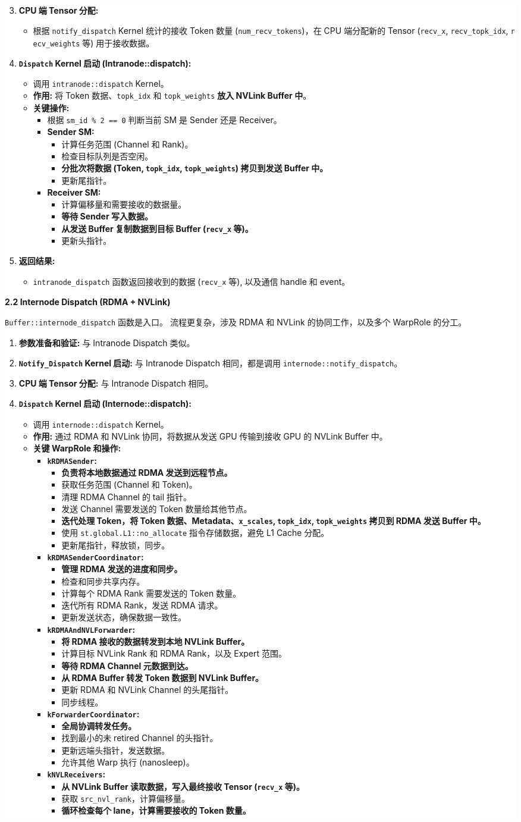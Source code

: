 3. **CPU 端 Tensor 分配:**
   - 根据 `notify_dispatch` Kernel 统计的接收 Token 数量 (`num_recv_tokens`)，在 CPU 端分配新的 Tensor (`recv_x`, `recv_topk_idx`, `recv_weights` 等) 用于接收数据。

4. **`Dispatch` Kernel 启动 (Intranode::dispatch):**
   - 调用 `intranode::dispatch` Kernel。
   - **作用:**  将 Token 数据、`topk_idx` 和 `topk_weights` **放入 NVLink Buffer 中**。
   - **关键操作:**
     - 根据 `sm_id % 2 == 0` 判断当前 SM 是 Sender 还是 Receiver。
     - **Sender SM:**
       - 计算任务范围 (Channel 和 Rank)。
       - 检查目标队列是否空闲。
       - **分批次将数据 (Token, `topk_idx`, `topk_weights`) 拷贝到发送 Buffer 中。**
       - 更新尾指针。
     - **Receiver SM:**
       - 计算偏移量和需要接收的数据量。
       - **等待 Sender 写入数据。**
       - **从发送 Buffer 复制数据到目标 Buffer (`recv_x` 等)。**
       - 更新头指针。

5. **返回结果:**
   - `intranode_dispatch` 函数返回接收到的数据 (`recv_x` 等), 以及通信 handle 和 event。

**2.2 Internode Dispatch (RDMA + NVLink)**

`Buffer::internode_dispatch` 函数是入口。  流程更复杂，涉及 RDMA 和 NVLink 的协同工作，以及多个 WarpRole 的分工。

1. **参数准备和验证:**  与 Intranode Dispatch 类似。

2. **`Notify_Dispatch` Kernel 启动:**  与 Intranode Dispatch 相同，都是调用 `internode::notify_dispatch`。

3. **CPU 端 Tensor 分配:**  与 Intranode Dispatch 相同。

4. **`Dispatch` Kernel 启动 (Internode::dispatch):**
   - 调用 `internode::dispatch` Kernel。
   - **作用:**  通过 RDMA 和 NVLink 协同，将数据从发送 GPU 传输到接收 GPU 的 NVLink Buffer 中。
   - **关键 WarpRole 和操作:**
     - **`kRDMASender`:**
       - **负责将本地数据通过 RDMA 发送到远程节点。**
       - 获取任务范围 (Channel 和 Token)。
       - 清理 RDMA Channel 的 tail 指针。
       - 发送 Channel 需要发送的 Token 数量给其他节点。
       - **迭代处理 Token，将 Token 数据、Metadata、`x_scales`, `topk_idx`, `topk_weights` 拷贝到 RDMA 发送 Buffer 中。**
       - 使用 `st.global.L1::no_allocate` 指令存储数据，避免 L1 Cache 分配。
       - 更新尾指针，释放锁，同步。
     - **`kRDMASenderCoordinator`:**
       - **管理 RDMA 发送的进度和同步。**
       - 检查和同步共享内存。
       - 计算每个 RDMA Rank 需要发送的 Token 数量。
       - 迭代所有 RDMA Rank，发送 RDMA 请求。
       - 更新发送状态，确保数据一致性。
     - **`kRDMAAndNVLForwarder`:**
       - **将 RDMA 接收的数据转发到本地 NVLink Buffer。**
       - 计算目标 NVLink Rank 和 RDMA Rank，以及 Expert 范围。
       - **等待 RDMA Channel 元数据到达。**
       - **从 RDMA Buffer 转发 Token 数据到 NVLink Buffer。**
       - 更新 RDMA 和 NVLink Channel 的头尾指针。
       - 同步线程。
     - **`kForwarderCoordinator`:**
       - **全局协调转发任务。**
       - 找到最小的未 retired Channel 的头指针。
       - 更新远端头指针，发送数据。
       - 允许其他 Warp 执行 (nanosleep)。
     - **`kNVLReceivers`:**
       - **从 NVLink Buffer 读取数据，写入最终接收 Tensor (`recv_x` 等)。**
       - 获取 `src_nvl_rank`，计算偏移量。
       - **循环检查每个 lane，计算需要接收的 Token 数量。**